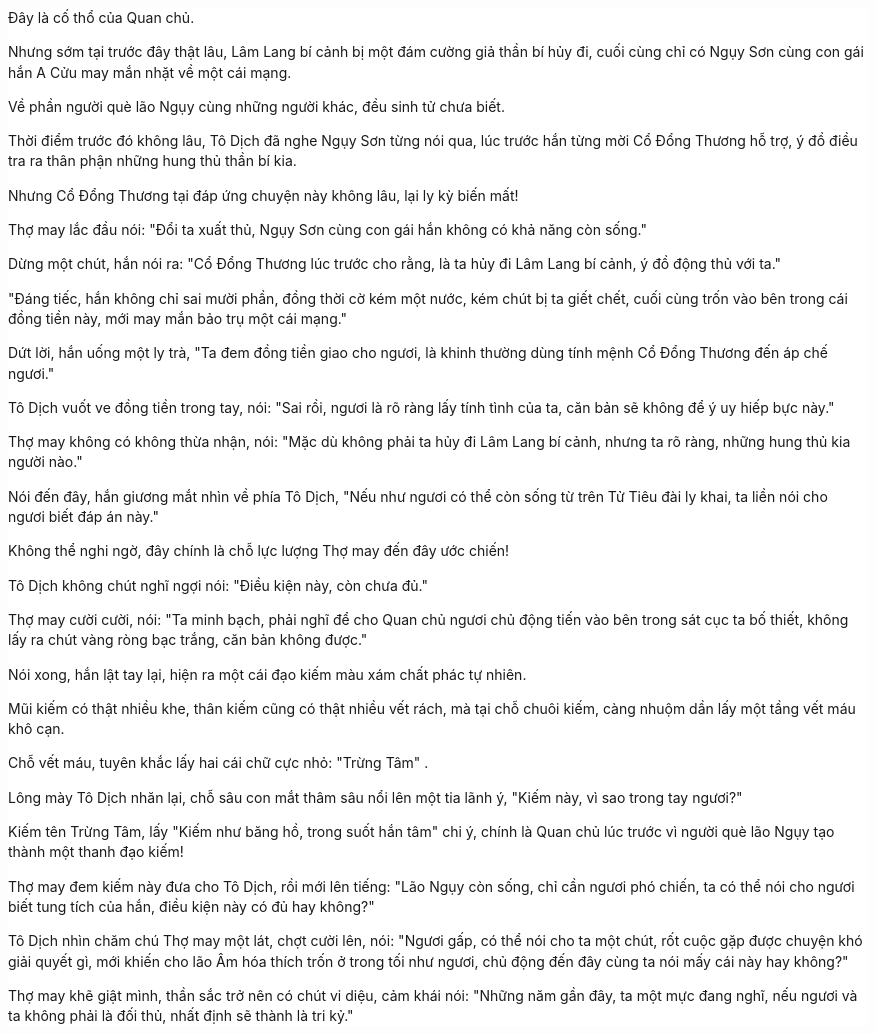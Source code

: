 Đây là cố thổ của Quan chủ.

Nhưng sớm tại trước đây thật lâu, Lâm Lang bí cảnh bị một đám cường giả thần bí hủy đi, cuối cùng chỉ có Ngụy Sơn cùng con gái hắn A Cửu may mắn nhặt về một cái mạng.

Về phần người què lão Ngụy cùng những người khác, đều sinh tử chưa biết.

Thời điểm trước đó không lâu, Tô Dịch đã nghe Ngụy Sơn từng nói qua, lúc trước hắn từng mời Cổ Đổng Thương hỗ trợ, ý đồ điều tra ra thân phận những hung thủ thần bí kia.

Nhưng Cổ Đổng Thương tại đáp ứng chuyện này không lâu, lại ly kỳ biến mất!

Thợ may lắc đầu nói: "Đổi ta xuất thủ, Ngụy Sơn cùng con gái hắn không có khả năng còn sống."

Dừng một chút, hắn nói ra: "Cổ Đổng Thương lúc trước cho rằng, là ta hủy đi Lâm Lang bí cảnh, ý đồ động thủ với ta."

"Đáng tiếc, hắn không chỉ sai mười phần, đồng thời cờ kém một nước, kém chút bị ta giết chết, cuối cùng trốn vào bên trong cái đồng tiền này, mới may mắn bảo trụ một cái mạng."

Dứt lời, hắn uống một ly trà, "Ta đem đồng tiền giao cho ngươi, là khinh thường dùng tính mệnh Cổ Đổng Thương đến áp chế ngươi."

Tô Dịch vuốt ve đồng tiền trong tay, nói: "Sai rồi, ngươi là rõ ràng lấy tính tình của ta, căn bản sẽ không để ý uy hiếp bực này."

Thợ may không có không thừa nhận, nói: "Mặc dù không phải ta hủy đi Lâm Lang bí cảnh, nhưng ta rõ ràng, những hung thủ kia người nào."

Nói đến đây, hắn giương mắt nhìn về phía Tô Dịch, "Nếu như ngươi có thể còn sống từ trên Tử Tiêu đài ly khai, ta liền nói cho ngươi biết đáp án này."

Không thể nghi ngờ, đây chính là chỗ lực lượng Thợ may đến đây ước chiến!

Tô Dịch không chút nghĩ ngợi nói: "Điều kiện này, còn chưa đủ."

Thợ may cười cười, nói: "Ta minh bạch, phải nghĩ để cho Quan chủ ngươi chủ động tiến vào bên trong sát cục ta bố thiết, không lấy ra chút vàng ròng bạc trắng, căn bản không được."

Nói xong, hắn lật tay lại, hiện ra một cái đạo kiếm màu xám chất phác tự nhiên.

Mũi kiếm có thật nhiều khe, thân kiếm cũng có thật nhiều vết rách, mà tại chỗ chuôi kiếm, càng nhuộm dần lấy một tầng vết máu khô cạn.

Chỗ vết máu, tuyên khắc lấy hai cái chữ cực nhỏ: "Trừng Tâm" .

Lông mày Tô Dịch nhăn lại, chỗ sâu con mắt thâm sâu nổi lên một tia lãnh ý, "Kiếm này, vì sao trong tay ngươi?"

Kiếm tên Trừng Tâm, lấy "Kiếm như băng hồ, trong suốt hắn tâm" chi ý, chính là Quan chủ lúc trước vì người què lão Ngụy tạo thành một thanh đạo kiếm!

Thợ may đem kiếm này đưa cho Tô Dịch, rồi mới lên tiếng: "Lão Ngụy còn sống, chỉ cần ngươi phó chiến, ta có thể nói cho ngươi biết tung tích của hắn, điều kiện này có đủ hay không?"

Tô Dịch nhìn chăm chú Thợ may một lát, chợt cười lên, nói: "Ngươi gấp, có thể nói cho ta một chút, rốt cuộc gặp được chuyện khó giải quyết gì, mới khiến cho lão Âm hóa thích trốn ở trong tối như ngươi, chủ động đến đây cùng ta nói mấy cái này hay không?"

Thợ may khẽ giật mình, thần sắc trở nên có chút vi diệu, cảm khái nói: "Những năm gần đây, ta một mực đang nghĩ, nếu ngươi và ta không phải là đối thủ, nhất định sẽ thành là tri kỷ."
